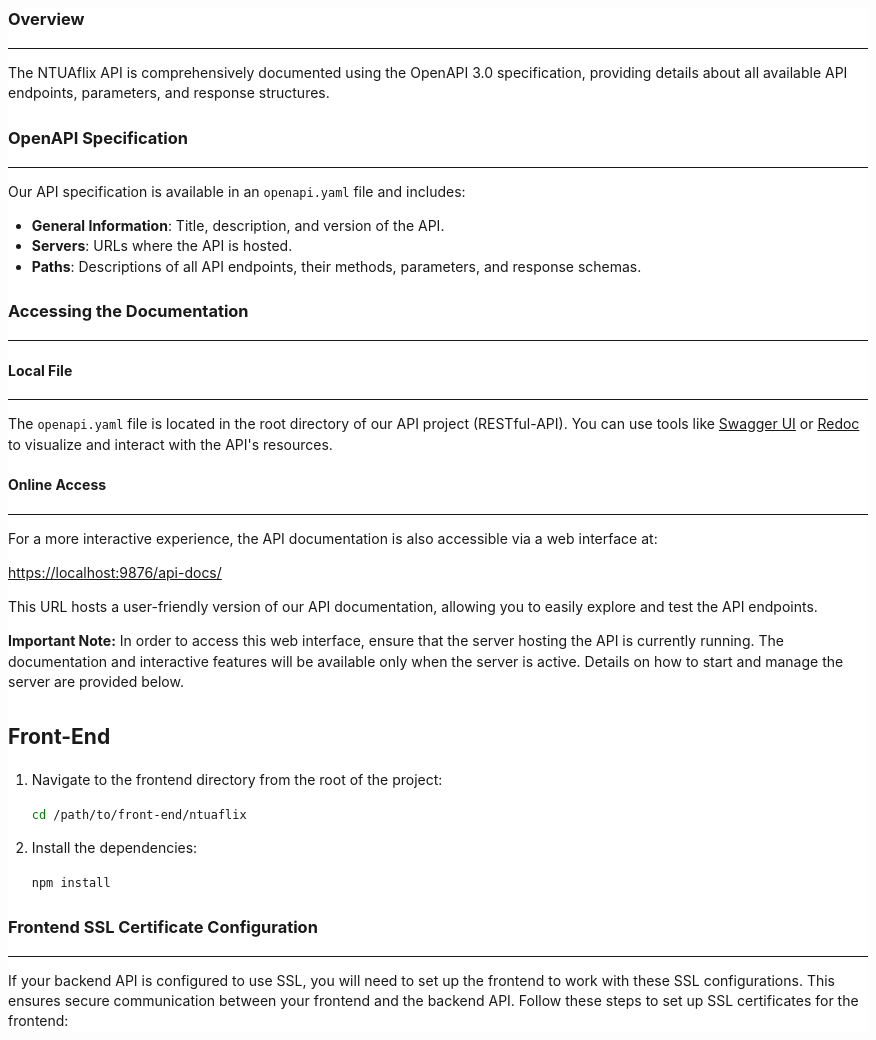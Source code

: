 ### Overview
---
The NTUAflix API is comprehensively documented using the OpenAPI 3.0 specification, providing details about all available API endpoints, parameters, and response structures.

### OpenAPI Specification
---
Our API specification is available in an `openapi.yaml` file and includes:

- **General Information**: Title, description, and version of the API.
- **Servers**: URLs where the API is hosted.
- **Paths**: Descriptions of all API endpoints, their methods, parameters, and response schemas.

### Accessing the Documentation
---
#### Local File
---
The `openapi.yaml` file is located in the root directory of our API project (RESTful-API). You can use tools like [Swagger UI](https://swagger.io/tools/swagger-ui/) or [Redoc](https://github.com/Redocly/redoc) to visualize and interact with the API's resources.

#### Online Access
---
For a more interactive experience, the API documentation is also accessible via a web interface at:

[https://localhost:9876/api-docs/](https://localhost:9876/api-docs/)

This URL hosts a user-friendly version of our API documentation, allowing you to easily explore and test the API endpoints. 

**Important Note:** In order to access this web interface, ensure that the server hosting the API is currently running. The documentation and interactive features will be available only when the server is active. Details on how to start and manage the server are provided below.


## Front-End 
1. Navigate to the frontend directory from the root of the project:

   ```sh
   cd /path/to/front-end/ntuaflix
   ```

2. Install the dependencies:

   ```sh
   npm install
   ```

### Frontend SSL Certificate Configuration
---

If your backend API is configured to use SSL, you will need to set up the frontend to work with these SSL configurations. This ensures secure communication between your frontend and the backend API. Follow these steps to set up SSL certificates for the frontend:
